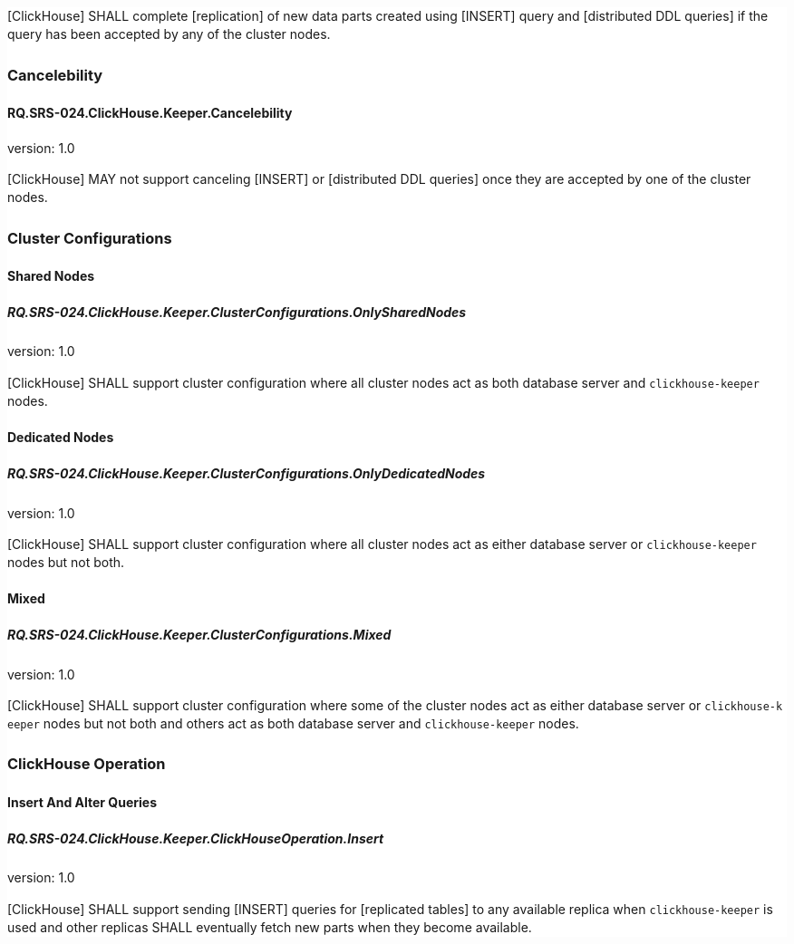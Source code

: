[ClickHouse] SHALL complete [replication] of new data parts created
using [INSERT] query and [distributed DDL queries] if the query has been accepted
by any of the cluster nodes.

### Cancelebility

#### RQ.SRS-024.ClickHouse.Keeper.Cancelebility
version: 1.0

[ClickHouse] MAY not support canceling [INSERT] or [distributed DDL queries]
once they are accepted by one of the cluster nodes.

### Cluster Configurations

#### Shared Nodes

##### RQ.SRS-024.ClickHouse.Keeper.ClusterConfigurations.OnlySharedNodes
version: 1.0

[ClickHouse] SHALL support cluster configuration where all cluster nodes act as both database 
server and `clickhouse-keeper` nodes.

#### Dedicated Nodes

##### RQ.SRS-024.ClickHouse.Keeper.ClusterConfigurations.OnlyDedicatedNodes
version: 1.0

[ClickHouse] SHALL support cluster configuration where all cluster nodes act as either database 
server or `clickhouse-keeper` nodes but not both.

#### Mixed

##### RQ.SRS-024.ClickHouse.Keeper.ClusterConfigurations.Mixed
version: 1.0

[ClickHouse] SHALL support cluster configuration where some of the cluster nodes act as either database 
server or `clickhouse-keeper` nodes but not both and others act as both database server and
`clickhouse-keeper` nodes.

### ClickHouse Operation

#### Insert And Alter Queries

##### RQ.SRS-024.ClickHouse.Keeper.ClickHouseOperation.Insert
version: 1.0

[ClickHouse] SHALL support sending [INSERT] queries for [replicated tables] to any available replica when `clickhouse-keeper` is used
and other replicas SHALL eventually fetch new parts when they become available.
